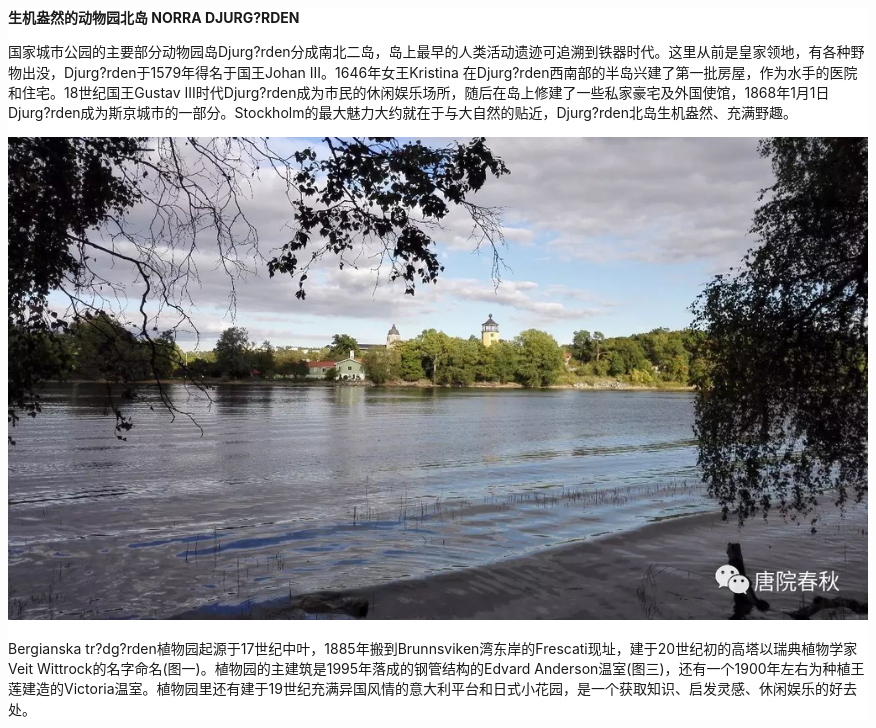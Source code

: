 **生机盎然的动物园北岛 NORRA DJURG?RDEN**  

国家城市公园的主要部分动物园岛Djurg?rden分成南北二岛，岛上最早的人类活动遗迹可追溯到铁器时代。这里从前是皇家领地，有各种野物出没，Djurg?rden于1579年得名于国王Johan
III。1646年女王Kristina 在Djurg?rden西南部的半岛兴建了第一批房屋，作为水手的医院和住宅。18世纪国王Gustav
III时代Djurg?rden成为市民的休闲娱乐场所，随后在岛上修建了一些私家豪宅及外国使馆，1868年1月1日Djurg?rden成为斯京城市的一部分。Stockholm的最大魅力大约就在于与大自然的贴近，Djurg?rden北岛生机盎然、充满野趣。  

![](/pic/a91b53901c8dab6a0b80e0c2b3f473c6.jpg)  

Bergianska
tr?dg?rden植物园起源于17世纪中叶，1885年搬到Brunnsviken湾东岸的Frescati现址，建于20世纪初的高塔以瑞典植物学家Veit
Wittrock的名字命名(图一)。植物园的主建筑是1995年落成的钢管结构的Edvard
Anderson温室(图三)，还有一个1900年左右为种植王莲建造的Victoria温室。植物园里还有建于19世纪充满异国风情的意大利平台和日式小花园，是一个获取知识、启发灵感、休闲娱乐的好去处。  

